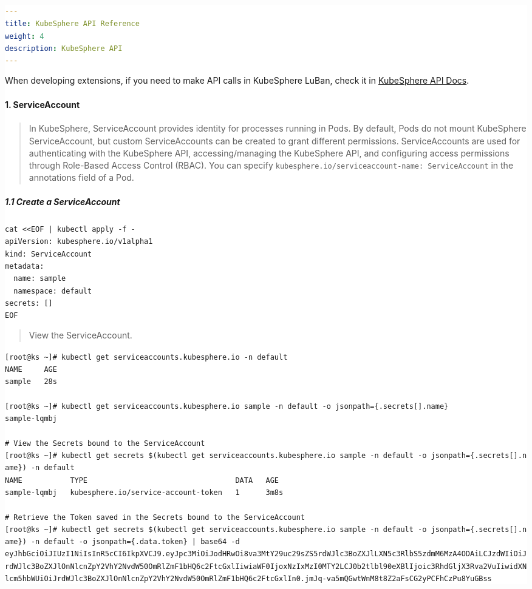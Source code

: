 ```yaml
---
title: KubeSphere API Reference
weight: 4
description: KubeSphere API
---
```


When developing extensions, if you need to make API calls in KubeSphere LuBan, check it in [KubeSphere API Docs](https://docs.kubesphere.com.cn/reference/api/v4.0.0/introduction/).

#### 1. ServiceAccount

> In KubeSphere, ServiceAccount provides identity for processes running in Pods. By default, Pods do not mount KubeSphere ServiceAccount, but custom ServiceAccounts can be created to grant different permissions. ServiceAccounts are used for authenticating with the KubeSphere API, accessing/managing the KubeSphere API, and configuring access permissions through Role-Based Access Control (RBAC). You can specify `kubesphere.io/serviceaccount-name: ServiceAccount` in the annotations field of a Pod.

##### 1.1 Create a ServiceAccount

```shell
cat <<EOF | kubectl apply -f -
apiVersion: kubesphere.io/v1alpha1
kind: ServiceAccount
metadata:
  name: sample
  namespace: default
secrets: []
EOF
```

> View the ServiceAccount.

```shell
[root@ks ~]# kubectl get serviceaccounts.kubesphere.io -n default
NAME     AGE
sample   28s

[root@ks ~]# kubectl get serviceaccounts.kubesphere.io sample -n default -o jsonpath={.secrets[].name}
sample-lqmbj

# View the Secrets bound to the ServiceAccount
[root@ks ~]# kubectl get secrets $(kubectl get serviceaccounts.kubesphere.io sample -n default -o jsonpath={.secrets[].name}) -n default
NAME           TYPE                                  DATA   AGE
sample-lqmbj   kubesphere.io/service-account-token   1      3m8s

# Retrieve the Token saved in the Secrets bound to the ServiceAccount
[root@ks ~]# kubectl get secrets $(kubectl get serviceaccounts.kubesphere.io sample -n default -o jsonpath={.secrets[].name}) -n default -o jsonpath={.data.token} | base64 -d
eyJhbGciOiJIUzI1NiIsInR5cCI6IkpXVCJ9.eyJpc3MiOiJodHRwOi8va3MtY29uc29sZS5rdWJlc3BoZXJlLXN5c3RlbS5zdmM6MzA4ODAiLCJzdWIiOiJrdWJlc3BoZXJlOnNlcnZpY2VhY2NvdW50OmRlZmF1bHQ6c2FtcGxlIiwiaWF0IjoxNzIxMzI0MTY2LCJ0b2tlbl90eXBlIjoic3RhdGljX3Rva2VuIiwidXNlcm5hbWUiOiJrdWJlc3BoZXJlOnNlcnZpY2VhY2NvdW50OmRlZmF1bHQ6c2FtcGxlIn0.jmJq-va5mQGwtWnM8t8Z2aFsCG2yPCFhCzPu8YuGBss
```
